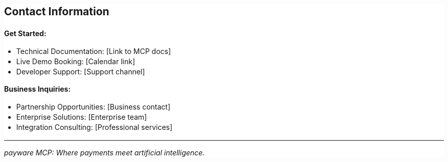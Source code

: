 
## Contact Information

**Get Started:**
- Technical Documentation: [Link to MCP docs]
- Live Demo Booking: [Calendar link]
- Developer Support: [Support channel]

**Business Inquiries:**
- Partnership Opportunities: [Business contact]
- Enterprise Solutions: [Enterprise team]
- Integration Consulting: [Professional services]

---

*payware MCP: Where payments meet artificial intelligence.*